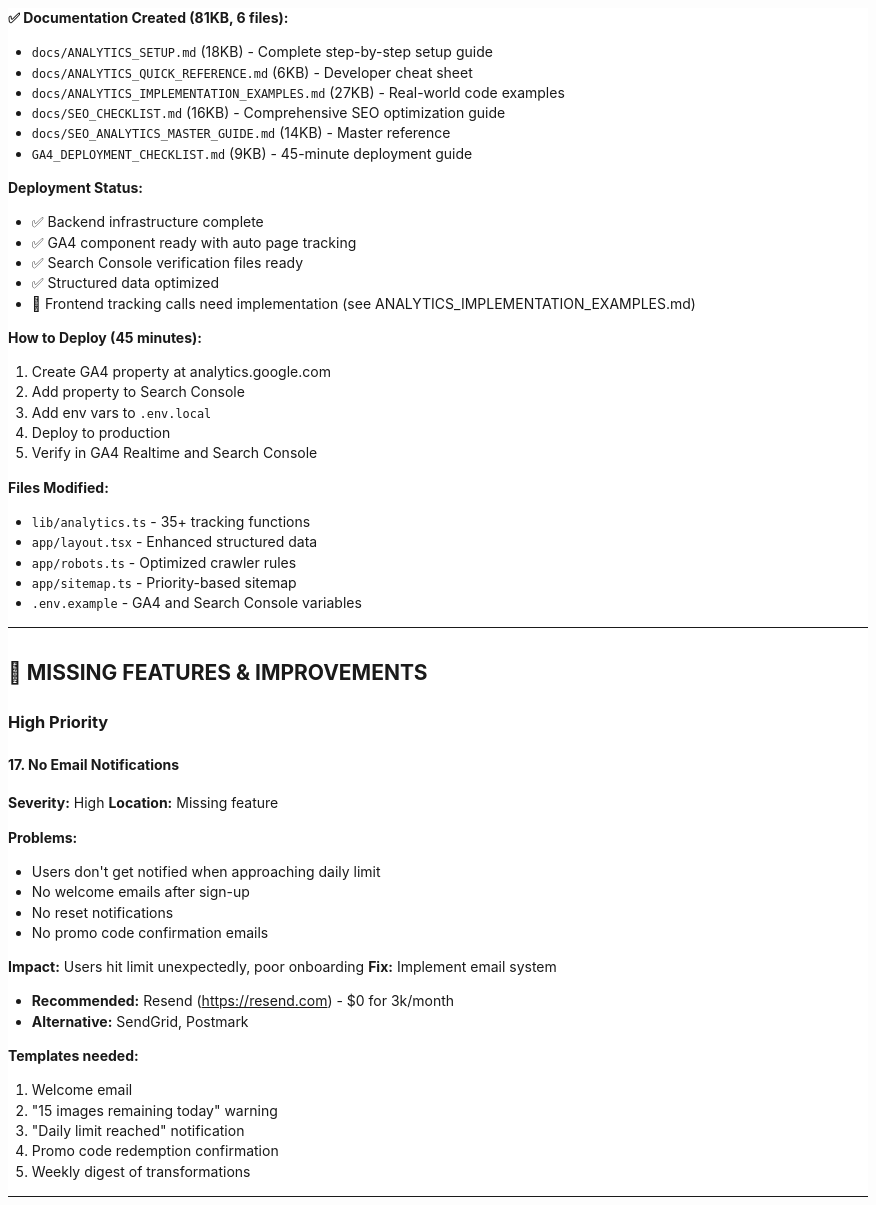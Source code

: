 **✅ Documentation Created (81KB, 6 files):**
- `docs/ANALYTICS_SETUP.md` (18KB) - Complete step-by-step setup guide
- `docs/ANALYTICS_QUICK_REFERENCE.md` (6KB) - Developer cheat sheet
- `docs/ANALYTICS_IMPLEMENTATION_EXAMPLES.md` (27KB) - Real-world code examples
- `docs/SEO_CHECKLIST.md` (16KB) - Comprehensive SEO optimization guide
- `docs/SEO_ANALYTICS_MASTER_GUIDE.md` (14KB) - Master reference
- `GA4_DEPLOYMENT_CHECKLIST.md` (9KB) - 45-minute deployment guide

**Deployment Status:**
- ✅ Backend infrastructure complete
- ✅ GA4 component ready with auto page tracking
- ✅ Search Console verification files ready
- ✅ Structured data optimized
- 🔄 Frontend tracking calls need implementation (see ANALYTICS_IMPLEMENTATION_EXAMPLES.md)

**How to Deploy (45 minutes):**
1. Create GA4 property at analytics.google.com
2. Add property to Search Console
3. Add env vars to `.env.local`
4. Deploy to production
5. Verify in GA4 Realtime and Search Console

**Files Modified:**
- `lib/analytics.ts` - 35+ tracking functions
- `app/layout.tsx` - Enhanced structured data
- `app/robots.ts` - Optimized crawler rules
- `app/sitemap.ts` - Priority-based sitemap
- `.env.example` - GA4 and Search Console variables

---

## 🚀 MISSING FEATURES & IMPROVEMENTS

### High Priority

#### 17. No Email Notifications
**Severity:** High
**Location:** Missing feature

**Problems:**
- Users don't get notified when approaching daily limit
- No welcome emails after sign-up
- No reset notifications
- No promo code confirmation emails

**Impact:** Users hit limit unexpectedly, poor onboarding
**Fix:** Implement email system
- **Recommended:** Resend (https://resend.com) - $0 for 3k/month
- **Alternative:** SendGrid, Postmark

**Templates needed:**
1. Welcome email
2. "15 images remaining today" warning
3. "Daily limit reached" notification
4. Promo code redemption confirmation
5. Weekly digest of transformations

---